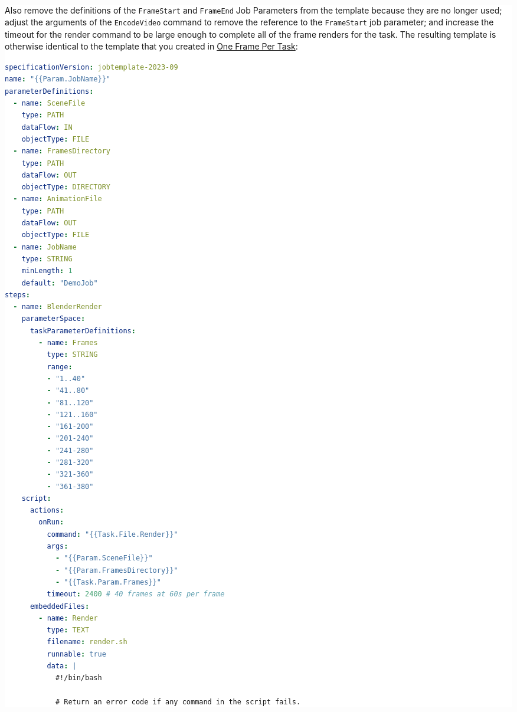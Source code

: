 Also remove the definitions of the `FrameStart` and `FrameEnd` Job Parameters from the template because they are no longer used;
adjust the arguments of the `EncodeVideo` command to remove the reference to the `FrameStart` job parameter; and increase
the timeout for the render command to be large enough to complete all of the frame renders for the task.
The resulting template is otherwise identical to the template that you created in [One Frame Per Task](#one-frame-per-task):

```yaml
specificationVersion: jobtemplate-2023-09
name: "{{Param.JobName}}"
parameterDefinitions:
  - name: SceneFile
    type: PATH
    dataFlow: IN
    objectType: FILE
  - name: FramesDirectory
    type: PATH
    dataFlow: OUT
    objectType: DIRECTORY
  - name: AnimationFile
    type: PATH
    dataFlow: OUT
    objectType: FILE
  - name: JobName
    type: STRING
    minLength: 1
    default: "DemoJob"
steps:
  - name: BlenderRender
    parameterSpace:
      taskParameterDefinitions:
        - name: Frames
          type: STRING
          range:
          - "1..40"
          - "41..80"
          - "81..120"
          - "121..160"
          - "161-200"
          - "201-240"
          - "241-280"
          - "281-320"
          - "321-360"
          - "361-380"
    script:
      actions:
        onRun:
          command: "{{Task.File.Render}}"
          args:
            - "{{Param.SceneFile}}"
            - "{{Param.FramesDirectory}}"
            - "{{Task.Param.Frames}}"
          timeout: 2400 # 40 frames at 60s per frame
      embeddedFiles:
        - name: Render
          type: TEXT
          filename: render.sh
          runnable: true
          data: |
            #!/bin/bash

            # Return an error code if any command in the script fails.
```